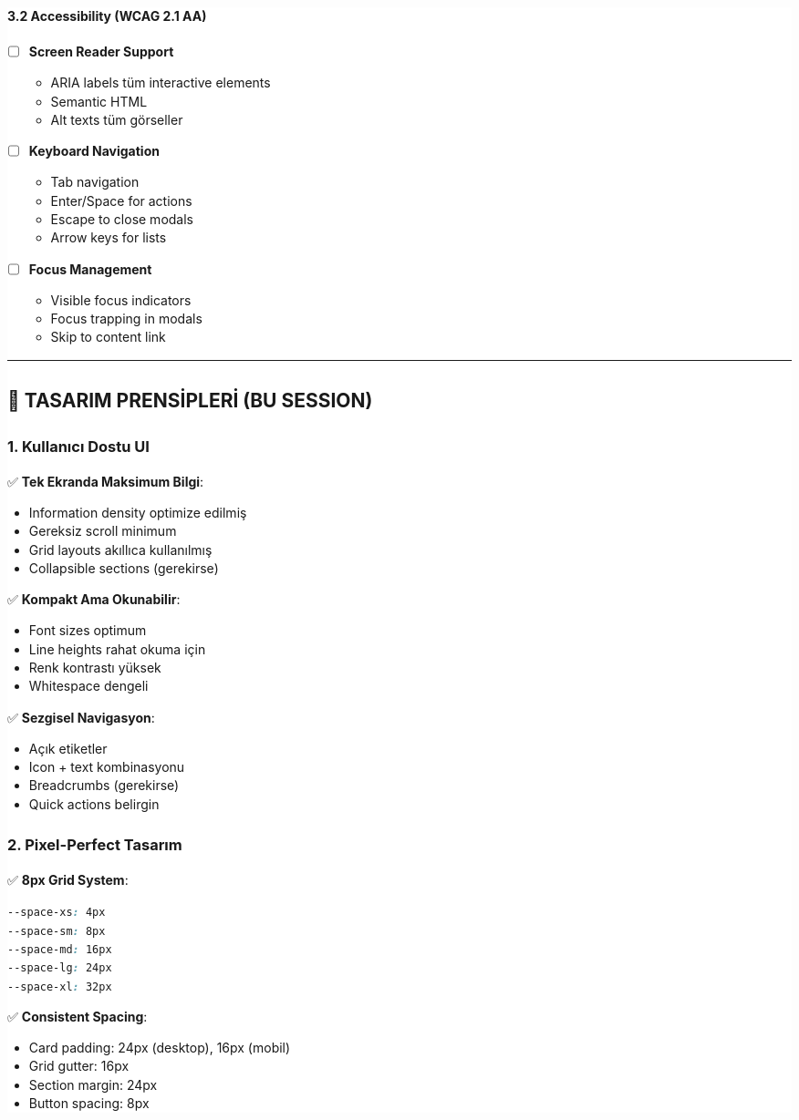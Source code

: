 #### 3.2 Accessibility (WCAG 2.1 AA)
- [ ] **Screen Reader Support**
  - ARIA labels tüm interactive elements
  - Semantic HTML
  - Alt texts tüm görseller

- [ ] **Keyboard Navigation**
  - Tab navigation
  - Enter/Space for actions
  - Escape to close modals
  - Arrow keys for lists

- [ ] **Focus Management**
  - Visible focus indicators
  - Focus trapping in modals
  - Skip to content link

---

## 📐 TASARIM PRENSİPLERİ (BU SESSION)

### 1. Kullanıcı Dostu UI

✅ **Tek Ekranda Maksimum Bilgi**:
- Information density optimize edilmiş
- Gereksiz scroll minimum
- Grid layouts akıllıca kullanılmış
- Collapsible sections (gerekirse)

✅ **Kompakt Ama Okunabilir**:
- Font sizes optimum
- Line heights rahat okuma için
- Renk kontrastı yüksek
- Whitespace dengeli

✅ **Sezgisel Navigasyon**:
- Açık etiketler
- Icon + text kombinasyonu
- Breadcrumbs (gerekirse)
- Quick actions belirgin

### 2. Pixel-Perfect Tasarım

✅ **8px Grid System**:
```css
--space-xs: 4px
--space-sm: 8px
--space-md: 16px
--space-lg: 24px
--space-xl: 32px
```

✅ **Consistent Spacing**:
- Card padding: 24px (desktop), 16px (mobil)
- Grid gutter: 16px
- Section margin: 24px
- Button spacing: 8px
